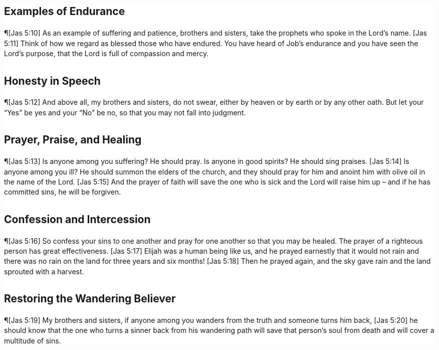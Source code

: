 ## Examples of Endurance
¶[Jas 5:10] As an example of suffering and patience, brothers and sisters, take the prophets who spoke in the Lord’s name.
[Jas 5:11] Think of how we regard as blessed those who have endured. You have heard of Job’s endurance and you have seen the Lord’s purpose, that the Lord is full of compassion and mercy.

## Honesty in Speech
¶[Jas 5:12] And above all, my brothers and sisters, do not swear, either by heaven or by earth or by any other oath. But let your “Yes” be yes and your “No” be no, so that you may not fall into judgment.

## Prayer, Praise, and Healing
¶[Jas 5:13] Is anyone among you suffering? He should pray. Is anyone in good spirits? He should sing praises.
[Jas 5:14] Is anyone among you ill? He should summon the elders of the church, and they should pray for him and anoint him with olive oil in the name of the Lord.
[Jas 5:15] And the prayer of faith will save the one who is sick and the Lord will raise him up – and if he has committed sins, he will be forgiven.

## Confession and Intercession
¶[Jas 5:16] So confess your sins to one another and pray for one another so that you may be healed. The prayer of a righteous person has great effectiveness.
[Jas 5:17] Elijah was a human being like us, and he prayed earnestly that it would not rain and there was no rain on the land for three years and six months!
[Jas 5:18] Then he prayed again, and the sky gave rain and the land sprouted with a harvest.

## Restoring the Wandering Believer
¶[Jas 5:19] My brothers and sisters, if anyone among you wanders from the truth and someone turns him back,
[Jas 5:20] he should know that the one who turns a sinner back from his wandering path will save that person’s soul from death and will cover a multitude of sins.

